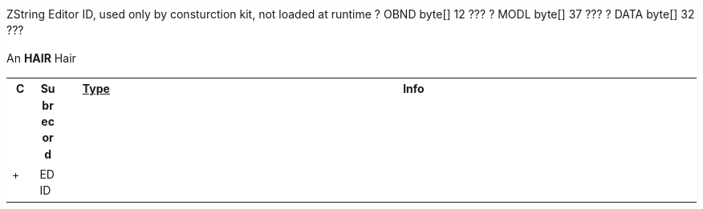 <td>ZString</td> 

<td>Editor ID, used only by consturction kit, not loaded at runtime</td> 

</tr> 

<tr> 

<td>?</td> 

<td>OBND</td> 

<td>byte[] 12</td> 

<td>???</td> 

</tr> 

<tr> 

<td>?</td> 

<td>MODL</td> 

<td>byte[] 37</td> 

<td>???</td> 

</tr> 

<tr> 

<td>?</td> 

<td>DATA</td> 

<td>byte[] 32</td> 

<td>???</td> 

</tr> 

</table></tbody><p>An <b>HAIR</b> Hair</p> 

<table class="wikitable" width="100%"> 

<tbody><tr> 

<th width="4%">C</th> 

<th width="4%">Subrecord</th> 

<th width="10%"><a href="https://en.uesp.net/wiki/Oblivion_Mod:File_Format_Conventions" title="Oblivion Mod:File Format Conventions">Type</a></th> 

<th>Info</th> 

</tr> 

<tr> 

<td>+</td> 

<td>EDID</td> 
